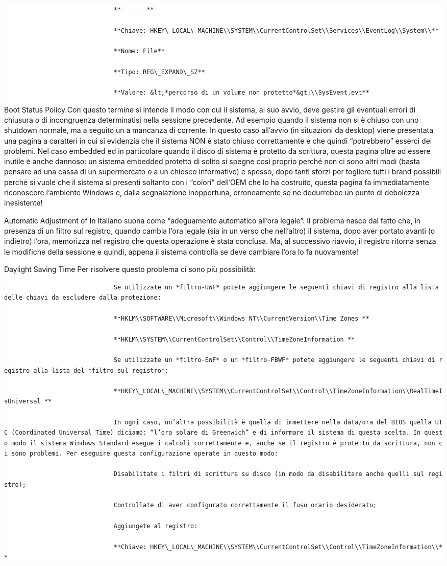                                   **-------**
                                  
                                  **Chiave: HKEY\_LOCAL\_MACHINE\\SYSTEM\\CurrentControlSet\\Services\\EventLog\\System\\**
                                  
                                  **Nome: File**
                                  
                                  **Tipo: REG\_EXPAND\_SZ**
                                  
                                  **Valore: &lt;*percorso di un volume non protetto*&gt;\\SysEvent.evt**

  Boot Status Policy              Con questo termine si intende il modo con cui il sistema, al suo avvio, deve gestire gli eventuali errori di chiusura o di incongruenza determinatisi nella sessione precedente. Ad esempio quando il sistema non si è chiuso con uno shutdown normale, ma a seguito un a mancanza di corrente. In questo caso all’avvio (in situazioni da desktop) viene presentata una pagina a caratteri in cui si evidenzia che il sistema NON è stato chiuso correttamente e che quindi “potrebbero” esserci dei problemi. Nel caso embedded ed in particolare quando il disco di sistema è protetto da scrittura, questa pagina oltre ad essere inutile è anche dannoso: un sistema embedded protetto di solito si spegne così proprio perché non ci sono altri modi (basta pensare ad una cassa di un supermercato o a un chiosco informativo) e spesso, dopo tanti sforzi per togliere tutti i brand possibili perché si vuole che il sistema si presenti soltanto con i “colori” dell’OEM che lo ha costruito, questa pagina fa immediatamente riconoscere l’ambiente Windows e, dalla segnalazione inopportuna, erroneamente se ne dedurrebbe un punto di debolezza inesistente!

  Automatic Adjustment of         In Italiano suona come “adeguamento automatico all’ora legale”. Il problema nasce dal fatto che, in presenza di un filtro sul registro, quando cambia l’ora legale (sia in un verso che nell’altro) il sistema, dopo aver portato avanti (o indietro) l’ora, memorizza nel registro che questa operazione è stata conclusa. Ma, al successivo riavvio, il registro ritorna senza le modifiche della sessione e quindi, appena il sistema controlla se deve cambiare l’ora lo fa nuovamente!
                                  
  Daylight Saving Time            Per risolvere questo problema ci sono più possibilità:
                                  
                                  Se utilizzate un *filtro-UWF* potete aggiungere le seguenti chiavi di registro alla lista delle chiavi da escludere dalla protezione:
                                  
                                  **HKLM\\SOFTWARE\\Microsoft\\Windows NT\\CurrentVersion\\Time Zones **
                                  
                                  **HKLM\\SYSTEM\\CurrentControlSet\\Control\\TimeZoneInformation **
                                  
                                  Se utilizzate un *filtro-EWF* o un *filtro-FBWF* potete aggiungere le seguenti chiavi di registro alla lista del *filtro sul registro*:
                                  
                                  **HKEY\_LOCAL\_MACHINE\\SYSTEM\\CurrentControlSet\\Control\\TimeZoneInformation\\RealTimeIsUniversal **
                                  
                                  In ogni caso, un’altra possibilità è quella di immettere nella data/ora del BIOS quella UTC (Coordinated Universal Time) diciamo: “l’ora solare di Greenwich” e di informare il sistema di questa scelta. In questo modo il sistema Windows Standard esegue i calcoli correttamente e, anche se il registro è protetto da scrittura, non ci sono problemi. Per eseguire questa configurazione operate in questo modo:
                                  
                                  Disabilitate i filtri di scrittura su disco (in modo da disabilitare anche quelli sul registro);
                                  
                                  Controllate di aver configurato correttamente il fuso orario desiderato;
                                  
                                  Aggiungete al registro:
                                  
                                  **Chiave: HKEY\_LOCAL\_MACHINE\\SYSTEM\\CurrentControlSet\\Control\\TimeZoneInformation\\**
                                  